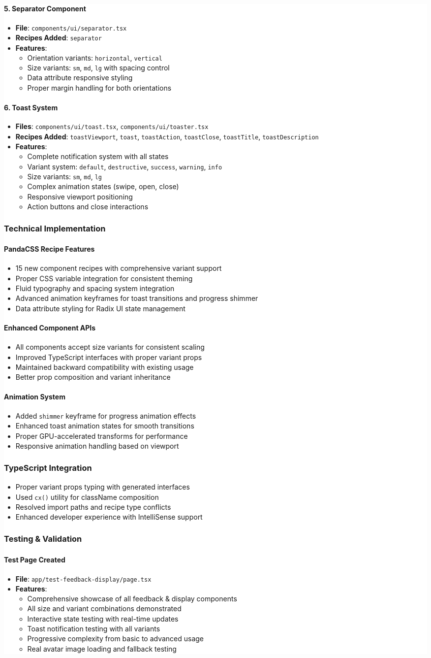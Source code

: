 #### 5. Separator Component
- **File**: `components/ui/separator.tsx`
- **Recipes Added**: `separator`
- **Features**:
  - Orientation variants: `horizontal`, `vertical`
  - Size variants: `sm`, `md`, `lg` with spacing control
  - Data attribute responsive styling
  - Proper margin handling for both orientations

#### 6. Toast System
- **Files**: `components/ui/toast.tsx`, `components/ui/toaster.tsx`
- **Recipes Added**: `toastViewport`, `toast`, `toastAction`, `toastClose`, `toastTitle`, `toastDescription`
- **Features**:
  - Complete notification system with all states
  - Variant system: `default`, `destructive`, `success`, `warning`, `info`
  - Size variants: `sm`, `md`, `lg`
  - Complex animation states (swipe, open, close)
  - Responsive viewport positioning
  - Action buttons and close interactions

### Technical Implementation

#### PandaCSS Recipe Features
- 15 new component recipes with comprehensive variant support
- Proper CSS variable integration for consistent theming
- Fluid typography and spacing system integration
- Advanced animation keyframes for toast transitions and progress shimmer
- Data attribute styling for Radix UI state management

#### Enhanced Component APIs
- All components accept size variants for consistent scaling
- Improved TypeScript interfaces with proper variant props
- Maintained backward compatibility with existing usage
- Better prop composition and variant inheritance

#### Animation System
- Added `shimmer` keyframe for progress animation effects
- Enhanced toast animation states for smooth transitions
- Proper GPU-accelerated transforms for performance
- Responsive animation handling based on viewport

### TypeScript Integration
- Proper variant props typing with generated interfaces
- Used `cx()` utility for className composition
- Resolved import paths and recipe type conflicts
- Enhanced developer experience with IntelliSense support

### Testing & Validation

#### Test Page Created
- **File**: `app/test-feedback-display/page.tsx`
- **Features**:
  - Comprehensive showcase of all feedback & display components
  - All size and variant combinations demonstrated
  - Interactive state testing with real-time updates
  - Toast notification testing with all variants
  - Progressive complexity from basic to advanced usage
  - Real avatar image loading and fallback testing
